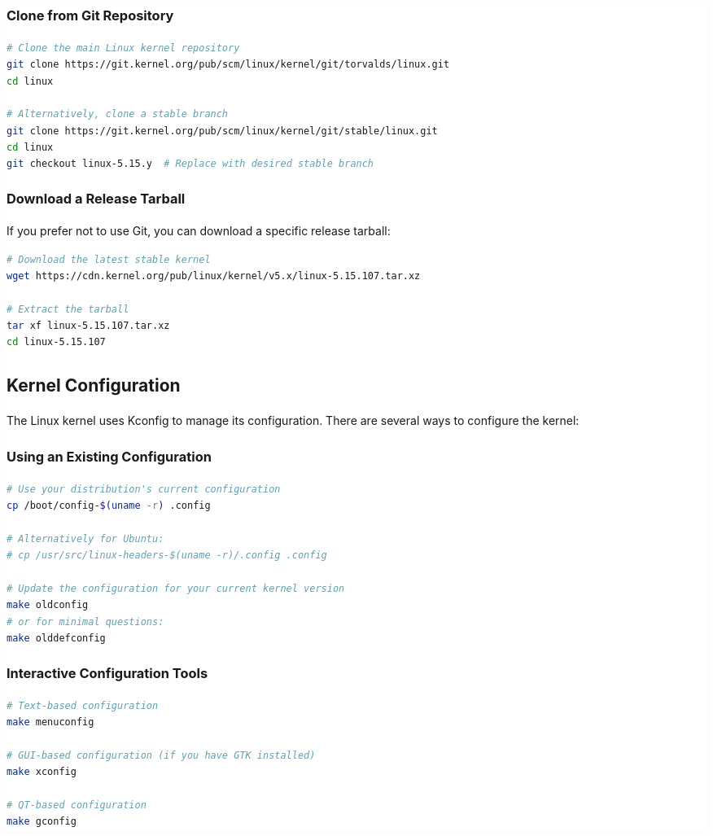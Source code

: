 ### Clone from Git Repository

```bash
# Clone the main Linux kernel repository
git clone https://git.kernel.org/pub/scm/linux/kernel/git/torvalds/linux.git
cd linux

# Alternatively, clone a stable branch
git clone https://git.kernel.org/pub/scm/linux/kernel/git/stable/linux.git
cd linux
git checkout linux-5.15.y  # Replace with desired stable branch
```

### Download a Release Tarball

If you prefer not to use Git, you can download a specific release tarball:

```bash
# Download the latest stable kernel
wget https://cdn.kernel.org/pub/linux/kernel/v5.x/linux-5.15.107.tar.xz

# Extract the tarball
tar xf linux-5.15.107.tar.xz
cd linux-5.15.107
```

## Kernel Configuration

The Linux kernel uses Kconfig to manage its configuration. There are several ways to configure the kernel:

### Using an Existing Configuration

```bash
# Use your distribution's current configuration
cp /boot/config-$(uname -r) .config

# Alternatively for Ubuntu:
# cp /usr/src/linux-headers-$(uname -r)/.config .config

# Update the configuration for your current kernel version
make oldconfig
# or for minimal questions:
make olddefconfig
```

### Interactive Configuration Tools

```bash
# Text-based configuration
make menuconfig

# GUI-based configuration (if you have GTK installed)
make xconfig

# QT-based configuration
make gconfig
```
